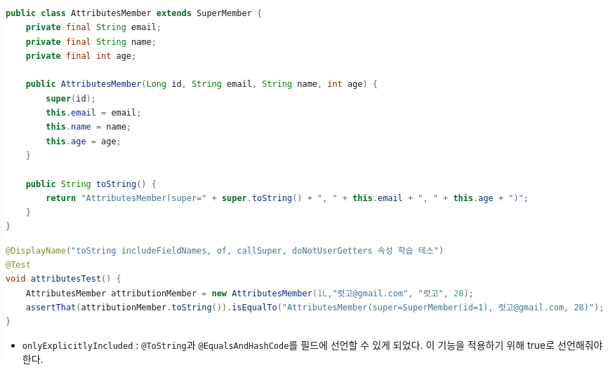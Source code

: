 ```java
public class AttributesMember extends SuperMember {
    private final String email;
    private final String name;
    private final int age;

    public AttributesMember(Long id, String email, String name, int age) {
        super(id);
        this.email = email;
        this.name = name;
        this.age = age;
    }

    public String toString() {
        return "AttributesMember(super=" + super.toString() + ", " + this.email + ", " + this.age + ")";
    }
}
```

```java
@DisplayName("toString includeFieldNames, of, callSuper, doNotUserGetters 속성 학습 테스")
@Test
void attributesTest() {
    AttributesMember attributionMember = new AttributesMember(1L,"럿고@gmail.com", "럿고", 28);
    assertThat(attributionMember.toString()).isEqualTo("AttributesMember(super=SuperMember(id=1), 럿고@gmail.com, 28)");
}
```

- `onlyExplicitlyIncluded` : `@ToString`과 `@EqualsAndHashCode`를 필드에 선언할 수 있게 되었다. 이 기능을 적용하기 위해 true로 선언해줘야 한다.
